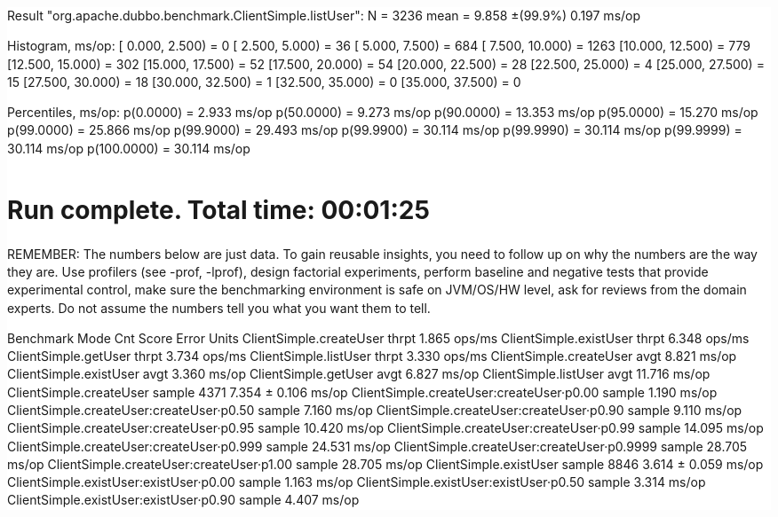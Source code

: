

Result "org.apache.dubbo.benchmark.ClientSimple.listUser":
  N = 3236
  mean =      9.858 ±(99.9%) 0.197 ms/op

  Histogram, ms/op:
    [ 0.000,  2.500) = 0 
    [ 2.500,  5.000) = 36 
    [ 5.000,  7.500) = 684 
    [ 7.500, 10.000) = 1263 
    [10.000, 12.500) = 779 
    [12.500, 15.000) = 302 
    [15.000, 17.500) = 52 
    [17.500, 20.000) = 54 
    [20.000, 22.500) = 28 
    [22.500, 25.000) = 4 
    [25.000, 27.500) = 15 
    [27.500, 30.000) = 18 
    [30.000, 32.500) = 1 
    [32.500, 35.000) = 0 
    [35.000, 37.500) = 0 

  Percentiles, ms/op:
      p(0.0000) =      2.933 ms/op
     p(50.0000) =      9.273 ms/op
     p(90.0000) =     13.353 ms/op
     p(95.0000) =     15.270 ms/op
     p(99.0000) =     25.866 ms/op
     p(99.9000) =     29.493 ms/op
     p(99.9900) =     30.114 ms/op
     p(99.9990) =     30.114 ms/op
     p(99.9999) =     30.114 ms/op
    p(100.0000) =     30.114 ms/op


# Run complete. Total time: 00:01:25

REMEMBER: The numbers below are just data. To gain reusable insights, you need to follow up on
why the numbers are the way they are. Use profilers (see -prof, -lprof), design factorial
experiments, perform baseline and negative tests that provide experimental control, make sure
the benchmarking environment is safe on JVM/OS/HW level, ask for reviews from the domain experts.
Do not assume the numbers tell you what you want them to tell.

Benchmark                                     Mode   Cnt   Score   Error   Units
ClientSimple.createUser                      thrpt         1.865          ops/ms
ClientSimple.existUser                       thrpt         6.348          ops/ms
ClientSimple.getUser                         thrpt         3.734          ops/ms
ClientSimple.listUser                        thrpt         3.330          ops/ms
ClientSimple.createUser                       avgt         8.821           ms/op
ClientSimple.existUser                        avgt         3.360           ms/op
ClientSimple.getUser                          avgt         6.827           ms/op
ClientSimple.listUser                         avgt        11.716           ms/op
ClientSimple.createUser                     sample  4371   7.354 ± 0.106   ms/op
ClientSimple.createUser:createUser·p0.00    sample         1.190           ms/op
ClientSimple.createUser:createUser·p0.50    sample         7.160           ms/op
ClientSimple.createUser:createUser·p0.90    sample         9.110           ms/op
ClientSimple.createUser:createUser·p0.95    sample        10.420           ms/op
ClientSimple.createUser:createUser·p0.99    sample        14.095           ms/op
ClientSimple.createUser:createUser·p0.999   sample        24.531           ms/op
ClientSimple.createUser:createUser·p0.9999  sample        28.705           ms/op
ClientSimple.createUser:createUser·p1.00    sample        28.705           ms/op
ClientSimple.existUser                      sample  8846   3.614 ± 0.059   ms/op
ClientSimple.existUser:existUser·p0.00      sample         1.163           ms/op
ClientSimple.existUser:existUser·p0.50      sample         3.314           ms/op
ClientSimple.existUser:existUser·p0.90      sample         4.407           ms/op